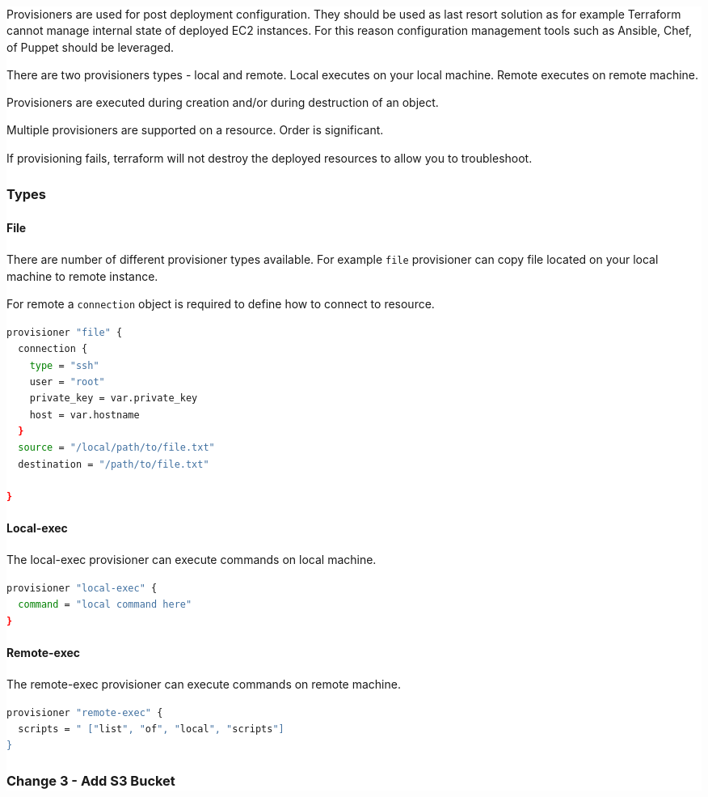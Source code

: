 Provisioners are used for post deployment configuration. They should be used as last resort solution as for example Terraform cannot manage internal state of deployed EC2 instances. For this reason configuration management tools such as Ansible, Chef, of Puppet should be leveraged.

There are two provisioners types - local and remote. Local executes on your local machine. Remote executes on remote machine.

Provisioners are executed during creation and/or during destruction of an object.

Multiple provisioners are supported on a resource. Order is significant.

If provisioning fails, terraform will not destroy the deployed resources to allow you to troubleshoot.

### Types

#### File

There are number of different provisioner types available. For example `file` provisioner can copy file located on your local machine to remote instance. 

For remote a `connection` object is required to define how to connect to resource.

```bash
provisioner "file" {
  connection {
    type = "ssh"
    user = "root"
    private_key = var.private_key
    host = var.hostname
  }
  source = "/local/path/to/file.txt"
  destination = "/path/to/file.txt"

}
```

#### Local-exec

The local-exec provisioner can execute commands on local machine.

```bash
provisioner "local-exec" {
  command = "local command here"
}
```

#### Remote-exec

The remote-exec provisioner can execute commands on remote machine.

```bash
provisioner "remote-exec" {
  scripts = " ["list", "of", "local", "scripts"]
}
```

### Change 3 - Add S3 Bucket
